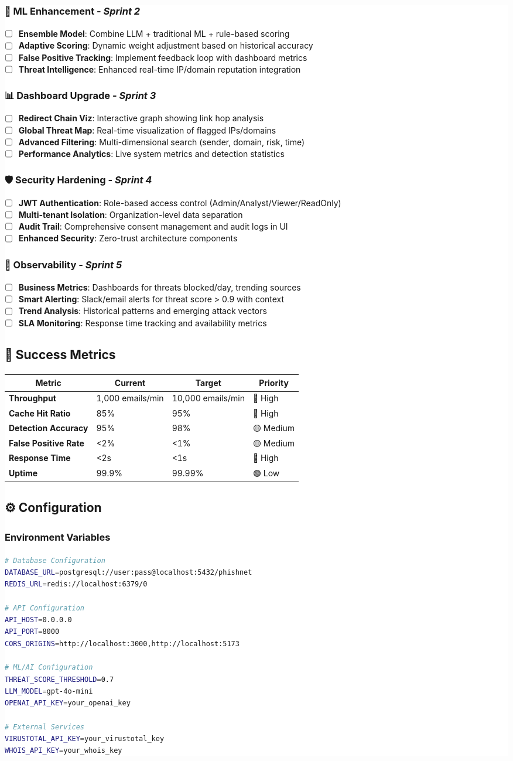### 🤖 ML Enhancement - *Sprint 2*
- [ ] **Ensemble Model**: Combine LLM + traditional ML + rule-based scoring
- [ ] **Adaptive Scoring**: Dynamic weight adjustment based on historical accuracy
- [ ] **False Positive Tracking**: Implement feedback loop with dashboard metrics
- [ ] **Threat Intelligence**: Enhanced real-time IP/domain reputation integration

### 📊 Dashboard Upgrade - *Sprint 3*
- [ ] **Redirect Chain Viz**: Interactive graph showing link hop analysis
- [ ] **Global Threat Map**: Real-time visualization of flagged IPs/domains
- [ ] **Advanced Filtering**: Multi-dimensional search (sender, domain, risk, time)
- [ ] **Performance Analytics**: Live system metrics and detection statistics

### 🛡️ Security Hardening - *Sprint 4*
- [ ] **JWT Authentication**: Role-based access control (Admin/Analyst/Viewer/ReadOnly)
- [ ] **Multi-tenant Isolation**: Organization-level data separation
- [ ] **Audit Trail**: Comprehensive consent management and audit logs in UI
- [ ] **Enhanced Security**: Zero-trust architecture components

### 📢 Observability - *Sprint 5*
- [ ] **Business Metrics**: Dashboards for threats blocked/day, trending sources
- [ ] **Smart Alerting**: Slack/email alerts for threat score > 0.9 with context
- [ ] **Trend Analysis**: Historical patterns and emerging attack vectors
- [ ] **SLA Monitoring**: Response time tracking and availability metrics

## 🎯 Success Metrics

| Metric | Current | Target | Priority |
|--------|---------|---------|----------|
| **Throughput** | 1,000 emails/min | 10,000 emails/min | 🔴 High |
| **Cache Hit Ratio** | 85% | 95% | 🔴 High |
| **Detection Accuracy** | 95% | 98% | 🟡 Medium |
| **False Positive Rate** | <2% | <1% | 🟡 Medium |
| **Response Time** | <2s | <1s | 🔴 High |
| **Uptime** | 99.9% | 99.99% | 🟢 Low |

## ⚙️ Configuration

### Environment Variables
```bash
# Database Configuration
DATABASE_URL=postgresql://user:pass@localhost:5432/phishnet
REDIS_URL=redis://localhost:6379/0

# API Configuration
API_HOST=0.0.0.0
API_PORT=8000
CORS_ORIGINS=http://localhost:3000,http://localhost:5173

# ML/AI Configuration
THREAT_SCORE_THRESHOLD=0.7
LLM_MODEL=gpt-4o-mini
OPENAI_API_KEY=your_openai_key

# External Services
VIRUSTOTAL_API_KEY=your_virustotal_key
WHOIS_API_KEY=your_whois_key

```